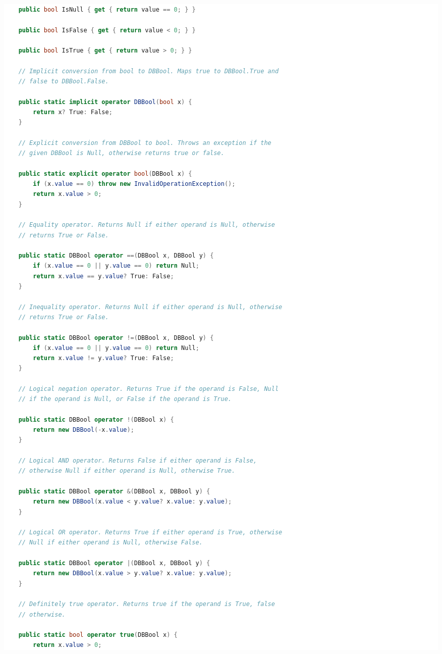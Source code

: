 ```csharp
    public bool IsNull { get { return value == 0; } }

    public bool IsFalse { get { return value < 0; } }

    public bool IsTrue { get { return value > 0; } }

    // Implicit conversion from bool to DBBool. Maps true to DBBool.True and
    // false to DBBool.False.

    public static implicit operator DBBool(bool x) {
        return x? True: False;
    }

    // Explicit conversion from DBBool to bool. Throws an exception if the
    // given DBBool is Null, otherwise returns true or false.

    public static explicit operator bool(DBBool x) {
        if (x.value == 0) throw new InvalidOperationException();
        return x.value > 0;
    }

    // Equality operator. Returns Null if either operand is Null, otherwise
    // returns True or False.

    public static DBBool operator ==(DBBool x, DBBool y) {
        if (x.value == 0 || y.value == 0) return Null;
        return x.value == y.value? True: False;
    }

    // Inequality operator. Returns Null if either operand is Null, otherwise
    // returns True or False.

    public static DBBool operator !=(DBBool x, DBBool y) {
        if (x.value == 0 || y.value == 0) return Null;
        return x.value != y.value? True: False;
    }

    // Logical negation operator. Returns True if the operand is False, Null
    // if the operand is Null, or False if the operand is True.

    public static DBBool operator !(DBBool x) {
        return new DBBool(-x.value);
    }

    // Logical AND operator. Returns False if either operand is False,
    // otherwise Null if either operand is Null, otherwise True.

    public static DBBool operator &(DBBool x, DBBool y) {
        return new DBBool(x.value < y.value? x.value: y.value);
    }

    // Logical OR operator. Returns True if either operand is True, otherwise
    // Null if either operand is Null, otherwise False.

    public static DBBool operator |(DBBool x, DBBool y) {
        return new DBBool(x.value > y.value? x.value: y.value);
    }

    // Definitely true operator. Returns true if the operand is True, false
    // otherwise.

    public static bool operator true(DBBool x) {
        return x.value > 0;
```